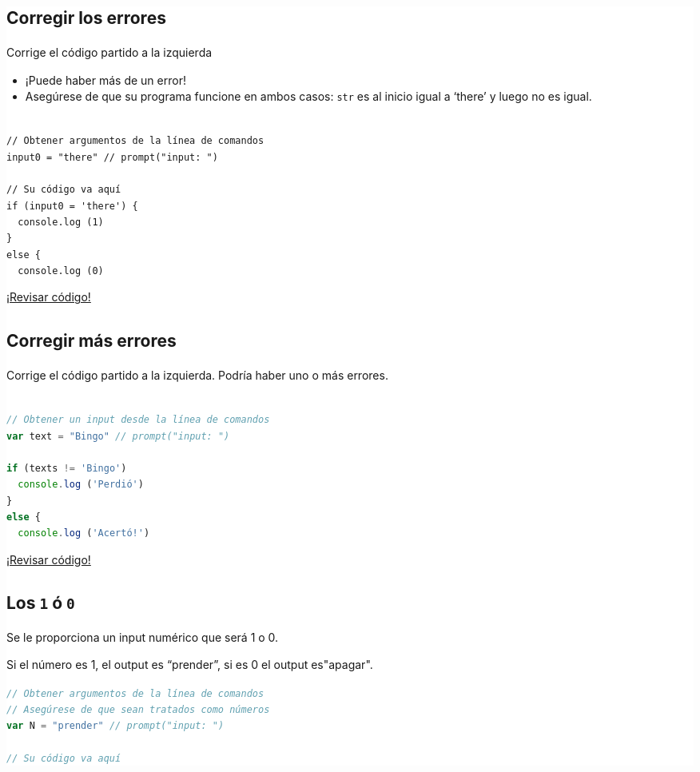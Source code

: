 ## Corregir los errores

Corrige el código partido a la izquierda

* ¡Puede haber más de un error!
* Asegúrese de que su programa funcione en ambos casos: `str` es al inicio igual a ‘there’ y luego no es igual.

```

// Obtener argumentos de la línea de comandos
input0 = "there" // prompt("input: ")

// Su código va aquí
if (input0 = 'there') {
  console.log (1)
}
else {
  console.log (0)

```
[¡Revisar código!]()

## Corregir más errores

Corrige el código partido a la izquierda. Podría haber uno o más errores.

```js

// Obtener un input desde la línea de comandos
var text = "Bingo" // prompt("input: ")

if (texts != 'Bingo')
  console.log ('Perdió')
}
else {
  console.log ('Acertó!')

```

[¡Revisar código!]()

## Los `1` ó `0`

Se le proporciona un input numérico que será 1 o 0.

Si el número es 1, el output es “prender”, si es 0 el output es"apagar".

```js
// Obtener argumentos de la línea de comandos
// Asegúrese de que sean tratados como números
var N = "prender" // prompt("input: ")

// Su código va aquí

```
